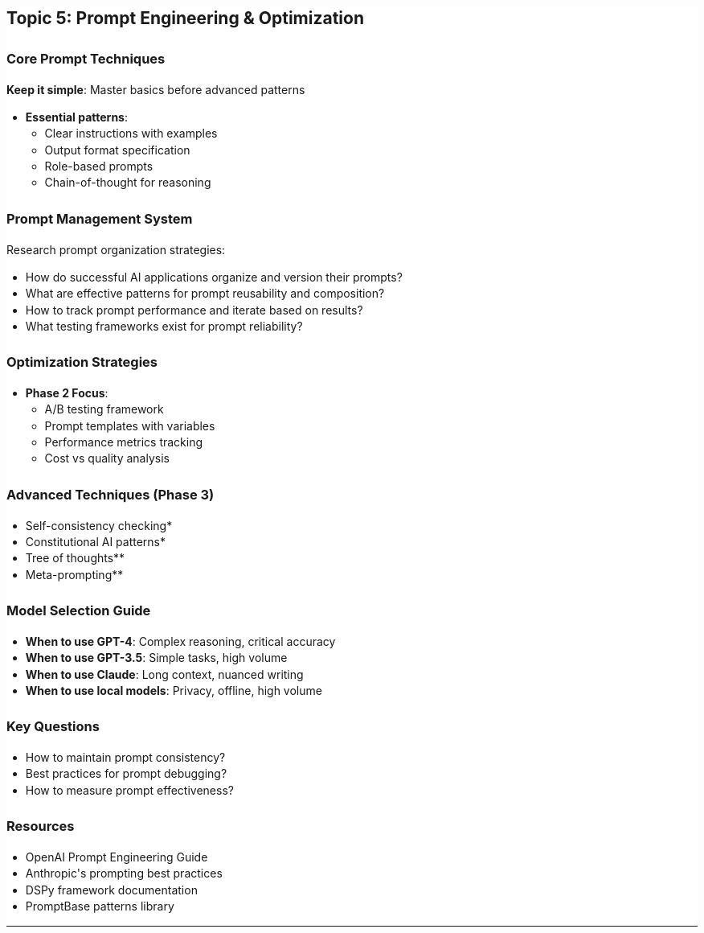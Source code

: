 
## Topic 5: Prompt Engineering & Optimization

### Core Prompt Techniques
**Keep it simple**: Master basics before advanced patterns

- **Essential patterns**:
  - Clear instructions with examples
  - Output format specification
  - Role-based prompts
  - Chain-of-thought for reasoning

### Prompt Management System
Research prompt organization strategies:
- How do successful AI applications organize and version their prompts?
- What are effective patterns for prompt reusability and composition?
- How to track prompt performance and iterate based on results?
- What testing frameworks exist for prompt reliability?

### Optimization Strategies
- **Phase 2 Focus**:
  - A/B testing framework
  - Prompt templates with variables
  - Performance metrics tracking
  - Cost vs quality analysis

### Advanced Techniques (Phase 3)
- Self-consistency checking*
- Constitutional AI patterns*
- Tree of thoughts**
- Meta-prompting**

### Model Selection Guide
- **When to use GPT-4**: Complex reasoning, critical accuracy
- **When to use GPT-3.5**: Simple tasks, high volume
- **When to use Claude**: Long context, nuanced writing
- **When to use local models**: Privacy, offline, high volume

### Key Questions
- How to maintain prompt consistency?
- Best practices for prompt debugging?
- How to measure prompt effectiveness?

### Resources
- OpenAI Prompt Engineering Guide
- Anthropic's prompting best practices
- DSPy framework documentation
- PromptBase patterns library

---
